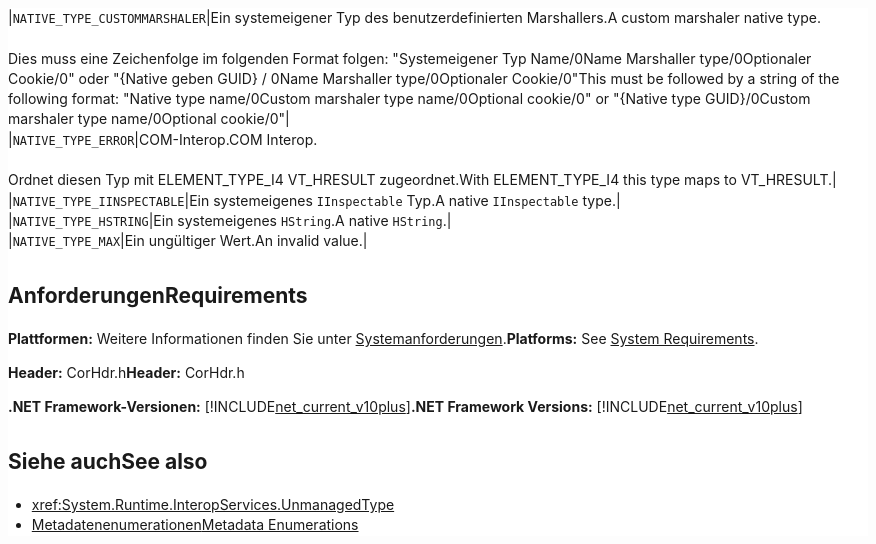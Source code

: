 |`NATIVE_TYPE_CUSTOMMARSHALER`|<span data-ttu-id="24dc0-152">Ein systemeigener Typ des benutzerdefinierten Marshallers.</span><span class="sxs-lookup"><span data-stu-id="24dc0-152">A custom marshaler native type.</span></span><br /><br /> <span data-ttu-id="24dc0-153">Dies muss eine Zeichenfolge im folgenden Format folgen: "Systemeigener Typ Name/0Name Marshaller type/0Optionaler Cookie/0" oder "{Native geben GUID} / 0Name Marshaller type/0Optionaler Cookie/0"</span><span class="sxs-lookup"><span data-stu-id="24dc0-153">This must be followed by a string of the following format: "Native type name/0Custom marshaler type name/0Optional cookie/0" or "{Native type GUID}/0Custom marshaler type name/0Optional cookie/0"</span></span>|  
|`NATIVE_TYPE_ERROR`|<span data-ttu-id="24dc0-154">COM-Interop.</span><span class="sxs-lookup"><span data-stu-id="24dc0-154">COM Interop.</span></span><br /><br /> <span data-ttu-id="24dc0-155">Ordnet diesen Typ mit ELEMENT_TYPE_I4 VT_HRESULT zugeordnet.</span><span class="sxs-lookup"><span data-stu-id="24dc0-155">With ELEMENT_TYPE_I4 this type maps to VT_HRESULT.</span></span>|  
|`NATIVE_TYPE_IINSPECTABLE`|<span data-ttu-id="24dc0-156">Ein systemeigenes `IInspectable` Typ.</span><span class="sxs-lookup"><span data-stu-id="24dc0-156">A native `IInspectable` type.</span></span>|  
|`NATIVE_TYPE_HSTRING`|<span data-ttu-id="24dc0-157">Ein systemeigenes `HString`.</span><span class="sxs-lookup"><span data-stu-id="24dc0-157">A native `HString`.</span></span>|  
|`NATIVE_TYPE_MAX`|<span data-ttu-id="24dc0-158">Ein ungültiger Wert.</span><span class="sxs-lookup"><span data-stu-id="24dc0-158">An invalid value.</span></span>|  
  
## <a name="requirements"></a><span data-ttu-id="24dc0-159">Anforderungen</span><span class="sxs-lookup"><span data-stu-id="24dc0-159">Requirements</span></span>  
 <span data-ttu-id="24dc0-160">**Plattformen:** Weitere Informationen finden Sie unter [Systemanforderungen](../../../../docs/framework/get-started/system-requirements.md).</span><span class="sxs-lookup"><span data-stu-id="24dc0-160">**Platforms:** See [System Requirements](../../../../docs/framework/get-started/system-requirements.md).</span></span>  
  
 <span data-ttu-id="24dc0-161">**Header:** CorHdr.h</span><span class="sxs-lookup"><span data-stu-id="24dc0-161">**Header:** CorHdr.h</span></span>  
  
 <span data-ttu-id="24dc0-162">**.NET Framework-Versionen:** [!INCLUDE[net_current_v10plus](../../../../includes/net-current-v10plus-md.md)]</span><span class="sxs-lookup"><span data-stu-id="24dc0-162">**.NET Framework Versions:** [!INCLUDE[net_current_v10plus](../../../../includes/net-current-v10plus-md.md)]</span></span>  
  
## <a name="see-also"></a><span data-ttu-id="24dc0-163">Siehe auch</span><span class="sxs-lookup"><span data-stu-id="24dc0-163">See also</span></span>

- <xref:System.Runtime.InteropServices.UnmanagedType>
- [<span data-ttu-id="24dc0-164">Metadatenenumerationen</span><span class="sxs-lookup"><span data-stu-id="24dc0-164">Metadata Enumerations</span></span>](../../../../docs/framework/unmanaged-api/metadata/metadata-enumerations.md)
